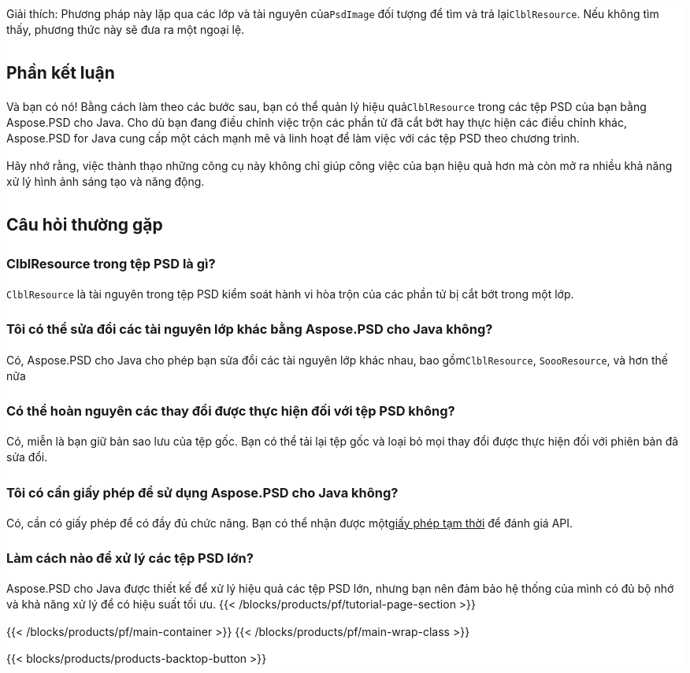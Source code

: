  Giải thích: Phương pháp này lặp qua các lớp và tài nguyên của`PsdImage` đối tượng để tìm và trả lại`ClblResource`. Nếu không tìm thấy, phương thức này sẽ đưa ra một ngoại lệ.

## Phần kết luận

Và bạn có nó! Bằng cách làm theo các bước sau, bạn có thể quản lý hiệu quả`ClblResource` trong các tệp PSD của bạn bằng Aspose.PSD cho Java. Cho dù bạn đang điều chỉnh việc trộn các phần tử đã cắt bớt hay thực hiện các điều chỉnh khác, Aspose.PSD for Java cung cấp một cách mạnh mẽ và linh hoạt để làm việc với các tệp PSD theo chương trình.

Hãy nhớ rằng, việc thành thạo những công cụ này không chỉ giúp công việc của bạn hiệu quả hơn mà còn mở ra nhiều khả năng xử lý hình ảnh sáng tạo và năng động.

## Câu hỏi thường gặp

### ClblResource trong tệp PSD là gì?  
`ClblResource` là tài nguyên trong tệp PSD kiểm soát hành vi hòa trộn của các phần tử bị cắt bớt trong một lớp.

### Tôi có thể sửa đổi các tài nguyên lớp khác bằng Aspose.PSD cho Java không?  
 Có, Aspose.PSD cho Java cho phép bạn sửa đổi các tài nguyên lớp khác nhau, bao gồm`ClblResource`, `SoooResource`, và hơn thế nữa

### Có thể hoàn nguyên các thay đổi được thực hiện đối với tệp PSD không?  
Có, miễn là bạn giữ bản sao lưu của tệp gốc. Bạn có thể tải lại tệp gốc và loại bỏ mọi thay đổi được thực hiện đối với phiên bản đã sửa đổi.

### Tôi có cần giấy phép để sử dụng Aspose.PSD cho Java không?  
Có, cần có giấy phép để có đầy đủ chức năng. Bạn có thể nhận được một[giấy phép tạm thời](https://purchase.aspose.com/temporary-license/) để đánh giá API.

### Làm cách nào để xử lý các tệp PSD lớn?  
Aspose.PSD cho Java được thiết kế để xử lý hiệu quả các tệp PSD lớn, nhưng bạn nên đảm bảo hệ thống của mình có đủ bộ nhớ và khả năng xử lý để có hiệu suất tối ưu.
{{< /blocks/products/pf/tutorial-page-section >}}

{{< /blocks/products/pf/main-container >}}
{{< /blocks/products/pf/main-wrap-class >}}

{{< blocks/products/products-backtop-button >}}
